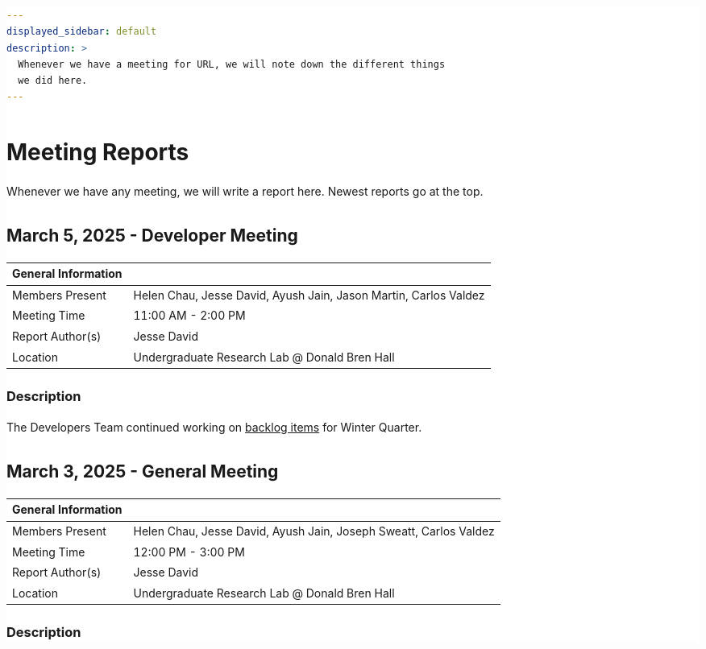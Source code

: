 ```yaml
---
displayed_sidebar: default
description: >
  Whenever we have a meeting for URL, we will note down the different things
  we did here.
---
```


# Meeting Reports

Whenever we have any meeting, we will write a report here. Newest reports go at
the top.








## March 5, 2025 - Developer Meeting

| General Information |                                                                  |
| ------------------- | ---------------------------------------------------------------- |
| Members Present     | Helen Chau, Jesse David, Ayush Jain, Jason Martin, Carlos Valdez |
| Meeting Time        | 11:00 AM - 2:00 PM                                               |
| Report Author(s)    | Jesse David                                                      |
| Location            | Undergraduate Research Lab @ Donald Bren Hall                    |

### Description

The Developers Team continued working on
[backlog items](https://github.com/ojosproject/iris/blob/da899c19da545219db7c2c57cccddd965e89ba4e/docs/maintenance/sprint.md)
for Winter Quarter.

## March 3, 2025 - General Meeting

| General Information |                                                                   |
| ------------------- | ----------------------------------------------------------------- |
| Members Present     | Helen Chau, Jesse David, Ayush Jain, Joseph Sweatt, Carlos Valdez |
| Meeting Time        | 12:00 PM - 3:00 PM                                                |
| Report Author(s)    | Jesse David                                                       |
| Location            | Undergraduate Research Lab @ Donald Bren Hall                     |

### Description

